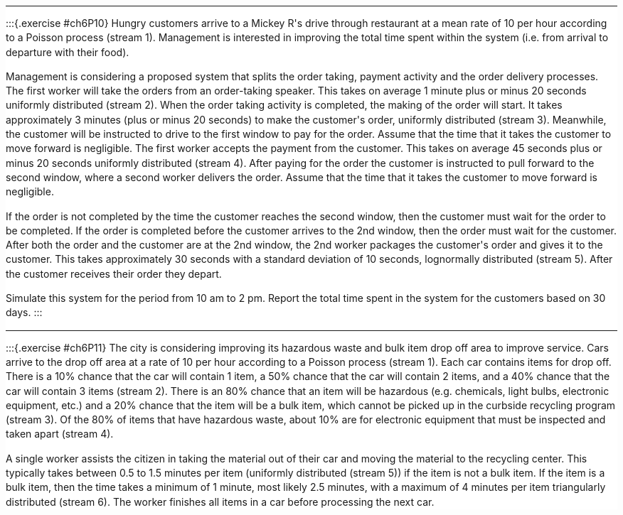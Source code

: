 ***

:::{.exercise #ch6P10}
Hungry customers arrive to a Mickey R's drive through restaurant at a
mean rate of 10 per hour according to a Poisson process (stream 1). Management is
interested in improving the total time spent within the system (i.e.
from arrival to departure with their food).

Management is considering a proposed system that splits the order
taking, payment activity and the order delivery processes. The first
worker will take the orders from an order-taking speaker. This takes on
average 1 minute plus or minus 20 seconds uniformly distributed (stream 2). When
the order taking activity is completed, the making of the order will
start. It takes approximately 3 minutes (plus or minus 20 seconds) to
make the customer's order, uniformly distributed (stream 3). Meanwhile, the
customer will be instructed to drive to the first window to pay for the
order. Assume that the time that it takes the customer to move forward
is negligible. The first worker accepts the payment from the customer.
This takes on average 45 seconds plus or minus 20 seconds uniformly
distributed (stream 4). After paying for the order the customer is instructed to
pull forward to the second window, where a second worker delivers the
order. Assume that the time that it takes the customer to move forward
is negligible.

If the order is not completed by the time the customer reaches the
second window, then the customer must wait for the order to be
completed. If the order is completed before the customer arrives to the
2nd window, then the order must wait for the customer. After both the
order and the customer are at the 2nd window, the 2nd worker packages
the customer's order and gives it to the customer. This takes
approximately 30 seconds with a standard deviation of 10 seconds,
lognormally distributed (stream 5). After the customer receives their order they
depart.

Simulate this system for the period from 10 am to 2 pm. Report the total
time spent in the system for the customers based on 30 days.
:::

***

:::{.exercise #ch6P11}
The city is considering improving its hazardous waste and bulk item drop
off area to improve service. Cars arrive to the drop off area at a rate
of 10 per hour according to a Poisson process (stream 1). Each car contains items
for drop off. There is a 10% chance that the car will contain 1 item, a
50% chance that the car will contain 2 items, and a 40% chance that the
car will contain 3 items (stream 2). There is an 80% chance that an item will be
hazardous (e.g. chemicals, light bulbs, electronic equipment, etc.) and
a 20% chance that the item will be a bulk item, which cannot be picked
up in the curbside recycling program (stream 3). Of the 80% of items that have
hazardous waste, about 10% are for electronic equipment that must be
inspected and taken apart (stream 4).

A single worker assists the citizen in taking the material out of their
car and moving the material to the recycling center. This typically
takes between 0.5 to 1.5 minutes per item (uniformly distributed (stream 5)) if the
item is not a bulk item. If the item is a bulk item, then the time takes
a minimum of 1 minute, most likely 2.5 minutes, with a maximum of 4
minutes per item triangularly distributed (stream 6). The worker finishes all items
in a car before processing the next car.
